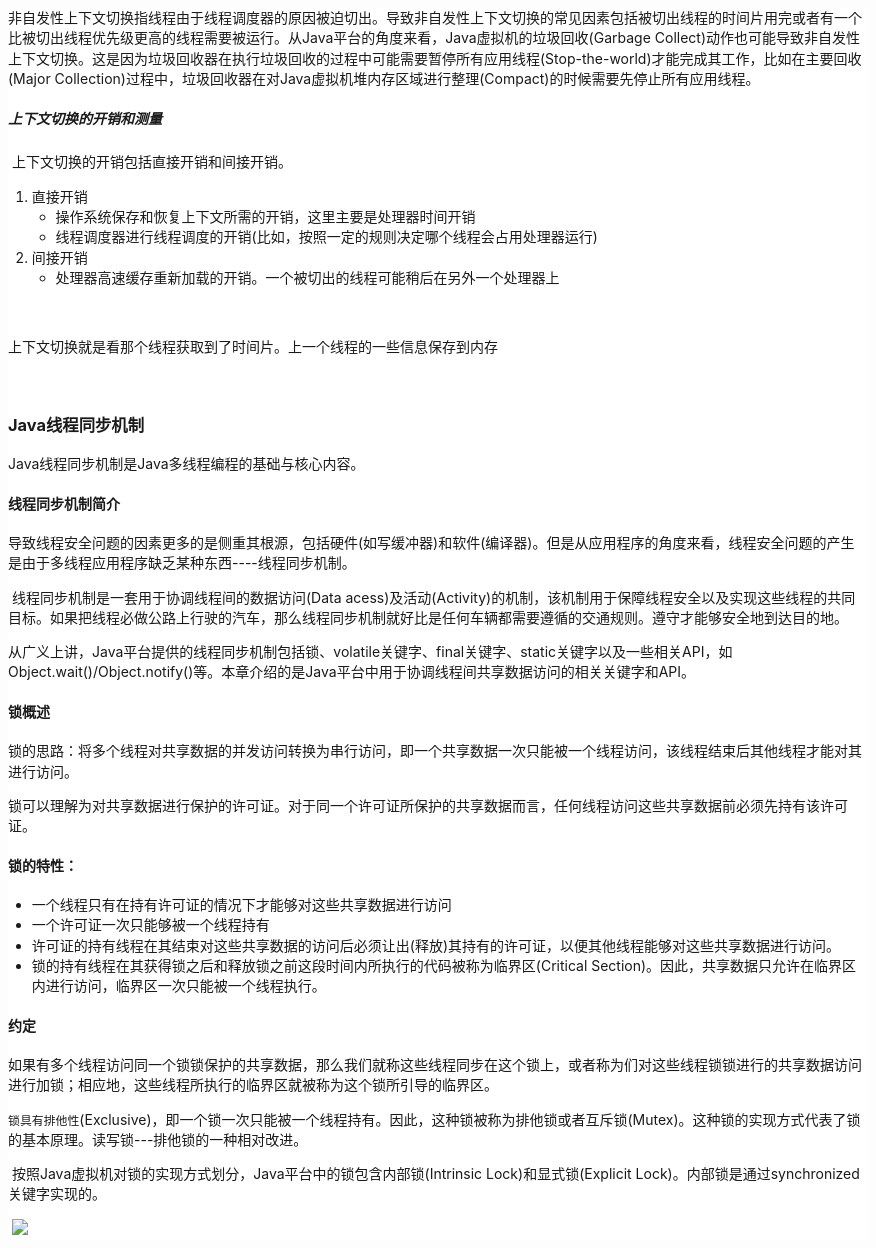   ​	非自发性上下文切换指线程由于线程调度器的原因被迫切出。导致非自发性上下文切换的常见因素包括被切出线程的时间片用完或者有一个比被切出线程优先级更高的线程需要被运行。从Java平台的角度来看，Java虚拟机的垃圾回收(Garbage Collect)动作也可能导致非自发性上下文切换。这是因为垃圾回收器在执行垃圾回收的过程中可能需要暂停所有应用线程(Stop-the-world)才能完成其工作，比如在主要回收(Major Collection)过程中，垃圾回收器在对Java虚拟机堆内存区域进行整理(Compact)的时候需要先停止所有应用线程。

  ##### 上下文切换的开销和测量

  ​		上下文切换的开销包括直接开销和间接开销。

  1. 直接开销
     - 操作系统保存和恢复上下文所需的开销，这里主要是处理器时间开销
     - 线程调度器进行线程调度的开销(比如，按照一定的规则决定哪个线程会占用处理器运行)
  2. 间接开销
     - 处理器高速缓存重新加载的开销。一个被切出的线程可能稍后在另外一个处理器上

​		

上下文切换就是看那个线程获取到了时间片。上一个线程的一些信息保存到内存

​	

### Java线程同步机制

Java线程同步机制是Java多线程编程的基础与核心内容。

#### 线程同步机制简介

​		导致线程安全问题的因素更多的是侧重其根源，包括硬件(如写缓冲器)和软件(编译器)。但是从应用程序的角度来看，线程安全问题的产生是由于多线程应用程序缺乏某种东西----线程同步机制。

​		线程同步机制是一套用于协调线程间的数据访问(Data acess)及活动(Activity)的机制，该机制用于保障线程安全以及实现这些线程的共同目标。如果把线程必做公路上行驶的汽车，那么线程同步机制就好比是任何车辆都需要遵循的交通规则。遵守才能够安全地到达目的地。

​		从广义上讲，Java平台提供的线程同步机制包括锁、volatile关键字、final关键字、static关键字以及一些相关API，如Object.wait()/Object.notify()等。本章介绍的是Java平台中用于协调线程间共享数据访问的相关关键字和API。

#### 锁概述

​		锁的思路：将多个线程对共享数据的并发访问转换为串行访问，即一个共享数据一次只能被一个线程访问，该线程结束后其他线程才能对其进行访问。

​		锁可以理解为对共享数据进行保护的许可证。对于同一个许可证所保护的共享数据而言，任何线程访问这些共享数据前必须先持有该许可证。

#### **锁的特性**：

- 一个线程只有在持有许可证的情况下才能够对这些共享数据进行访问
- 一个许可证一次只能够被一个线程持有
- 许可证的持有线程在其结束对这些共享数据的访问后必须让出(释放)其持有的许可证，以便其他线程能够对这些共享数据进行访问。
- 锁的持有线程在其获得锁之后和释放锁之前这段时间内所执行的代码被称为临界区(Critical Section)。因此，共享数据只允许在临界区内进行访问，临界区一次只能被一个线程执行。

#### **约定**

​		如果有多个线程访问同一个锁锁保护的共享数据，那么我们就称这些线程同步在这个锁上，或者称为们对这些线程锁锁进行的共享数据访问进行加锁；相应地，这些线程所执行的临界区就被称为这个锁所引导的临界区。

​	`锁具有排他性`(Exclusive)，即一个锁一次只能被一个线程持有。因此，这种锁被称为排他锁或者互斥锁(Mutex)。这种锁的实现方式代表了锁的基本原理。读写锁---排他锁的一种相对改进。

​		按照Java虚拟机对锁的实现方式划分，Java平台中的锁包含内部锁(Intrinsic Lock)和显式锁(Explicit Lock)。内部锁是通过synchronized关键字实现的。

​				![](https://user-images.githubusercontent.com/24977343/68444179-08967880-0211-11ea-8d6d-62c534d51139.png)

